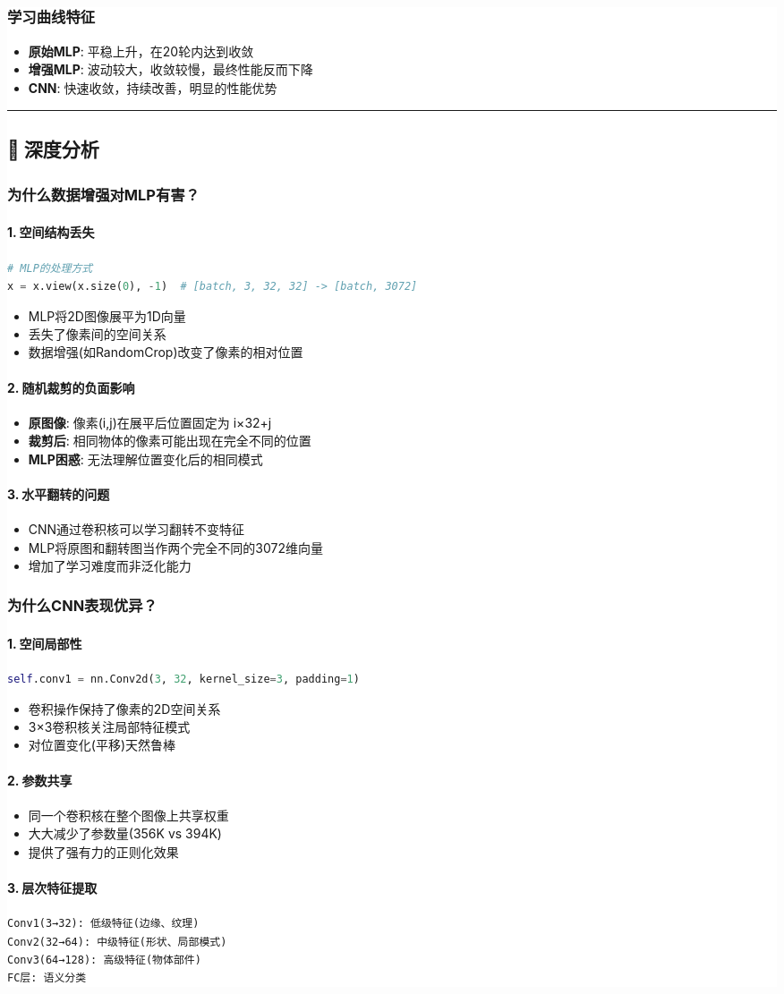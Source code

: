```
```

### 学习曲线特征
- **原始MLP**: 平稳上升，在20轮内达到收敛
- **增强MLP**: 波动较大，收敛较慢，最终性能反而下降
- **CNN**: 快速收敛，持续改善，明显的性能优势

---

## 🧠 深度分析

### 为什么数据增强对MLP有害？

#### 1. **空间结构丢失**
```python
# MLP的处理方式
x = x.view(x.size(0), -1)  # [batch, 3, 32, 32] -> [batch, 3072]
```
- MLP将2D图像展平为1D向量
- 丢失了像素间的空间关系
- 数据增强(如RandomCrop)改变了像素的相对位置

#### 2. **随机裁剪的负面影响**
- **原图像**: 像素(i,j)在展平后位置固定为 i×32+j
- **裁剪后**: 相同物体的像素可能出现在完全不同的位置
- **MLP困惑**: 无法理解位置变化后的相同模式

#### 3. **水平翻转的问题**
- CNN通过卷积核可以学习翻转不变特征
- MLP将原图和翻转图当作两个完全不同的3072维向量
- 增加了学习难度而非泛化能力

### 为什么CNN表现优异？

#### 1. **空间局部性**
```python
self.conv1 = nn.Conv2d(3, 32, kernel_size=3, padding=1)
```
- 卷积操作保持了像素的2D空间关系
- 3×3卷积核关注局部特征模式
- 对位置变化(平移)天然鲁棒

#### 2. **参数共享**
- 同一个卷积核在整个图像上共享权重
- 大大减少了参数量(356K vs 394K)
- 提供了强有力的正则化效果

#### 3. **层次特征提取**
```
Conv1(3→32): 低级特征(边缘、纹理)
Conv2(32→64): 中级特征(形状、局部模式)  
Conv3(64→128): 高级特征(物体部件)
FC层: 语义分类
```
